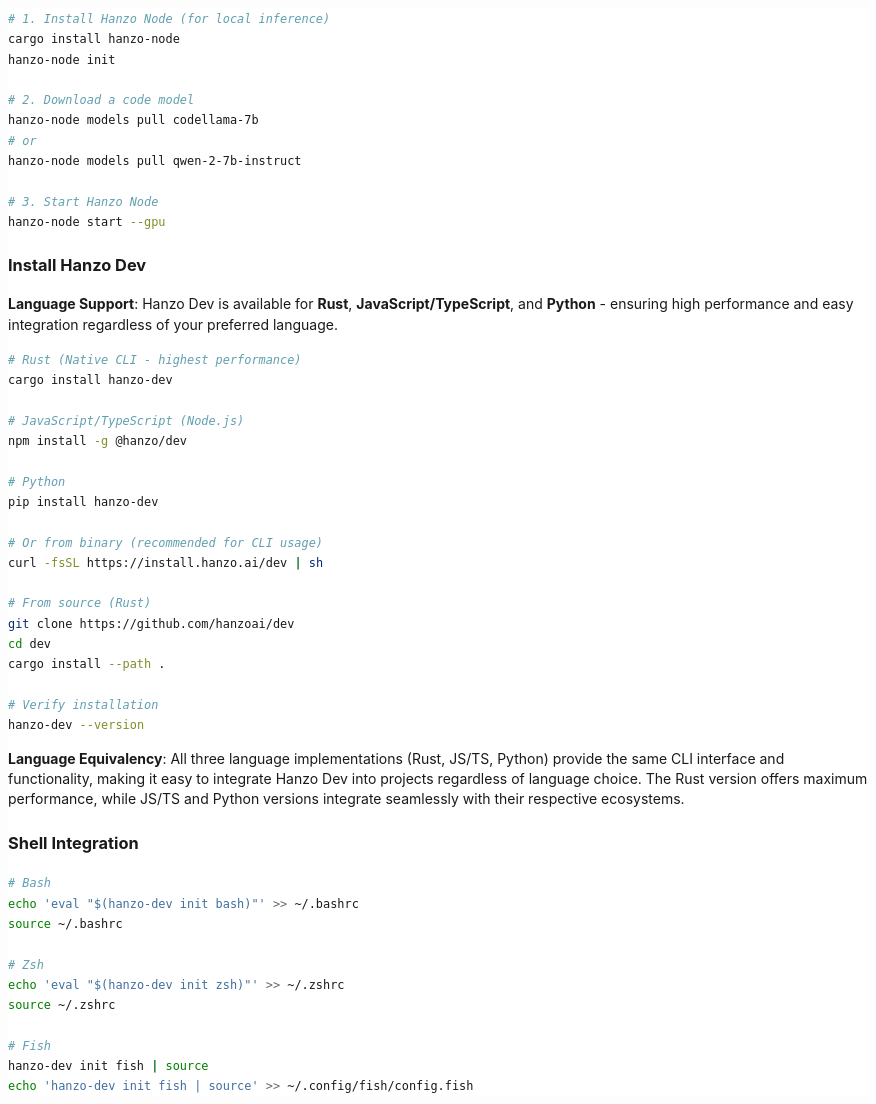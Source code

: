 ```bash
# 1. Install Hanzo Node (for local inference)
cargo install hanzo-node
hanzo-node init

# 2. Download a code model
hanzo-node models pull codellama-7b
# or
hanzo-node models pull qwen-2-7b-instruct

# 3. Start Hanzo Node
hanzo-node start --gpu
```

### Install Hanzo Dev

**Language Support**: Hanzo Dev is available for **Rust**, **JavaScript/TypeScript**, and **Python** - ensuring high performance and easy integration regardless of your preferred language.

```bash
# Rust (Native CLI - highest performance)
cargo install hanzo-dev

# JavaScript/TypeScript (Node.js)
npm install -g @hanzo/dev

# Python
pip install hanzo-dev

# Or from binary (recommended for CLI usage)
curl -fsSL https://install.hanzo.ai/dev | sh

# From source (Rust)
git clone https://github.com/hanzoai/dev
cd dev
cargo install --path .

# Verify installation
hanzo-dev --version
```

**Language Equivalency**: All three language implementations (Rust, JS/TS, Python) provide the same CLI interface and functionality, making it easy to integrate Hanzo Dev into projects regardless of language choice. The Rust version offers maximum performance, while JS/TS and Python versions integrate seamlessly with their respective ecosystems.

### Shell Integration

```bash
# Bash
echo 'eval "$(hanzo-dev init bash)"' >> ~/.bashrc
source ~/.bashrc

# Zsh
echo 'eval "$(hanzo-dev init zsh)"' >> ~/.zshrc
source ~/.zshrc

# Fish
hanzo-dev init fish | source
echo 'hanzo-dev init fish | source' >> ~/.config/fish/config.fish
```
